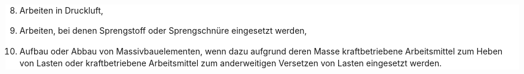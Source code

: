 8. Arbeiten in Druckluft,

9. Arbeiten, bei denen Sprengstoff oder Sprengschnüre eingesetzt werden,

10. Aufbau oder Abbau von Massivbauelementen, wenn dazu aufgrund deren Masse kraftbetriebene Arbeitsmittel zum Heben von Lasten oder kraftbetriebene Arbeitsmittel zum anderweitigen Versetzen von Lasten eingesetzt werden.
